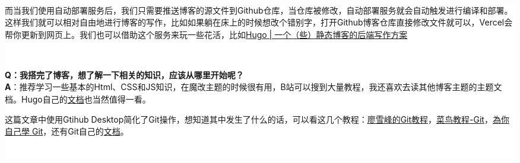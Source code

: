而当我们使用自动部署服务后，我们只需要推送博客的源文件到Github仓库，当仓库被修改，自动部署服务就会自动触发进行编译和部署。这样我们就可以相对自由地进行博客的写作，比如如果躺在床上的时候想改个错别字，打开Github博客仓库直接修改文件就可以，Vercel会帮你更新到网页上。我们也可以借助这个服务来玩一些花活，比如[Hugo | 一个（些）静态博客的后端写作方案](https://mantyke.icu/2021/18aaa9/)

<br>

**Q：我搭完了博客，想了解一下相关的知识，应该从哪里开始呢？**  
**A**：推荐学习一些基本的Html、CSS和JS知识，在魔改主题的时候很有用，B站可以搜到大量教程，我还喜欢去读其他博客主题的主题文档。Hugo自己的[文档](https://gohugo.io/documentation/)也当然值得一看。

这篇文章中使用Gtihub Desktop简化了Git操作，想知道其中发生了什么的话，可以看这几个教程：[廖雪峰的Git教程](https://www.liaoxuefeng.com/wiki/896043488029600)，[菜鸟教程-Git](https://www.runoob.com/git/git-tutorial.html)，[為你自己學 Git](https://gitbook.tw/)，还有Git自己的[文档](https://git-scm.com/book/zh/v2)。

<br>







